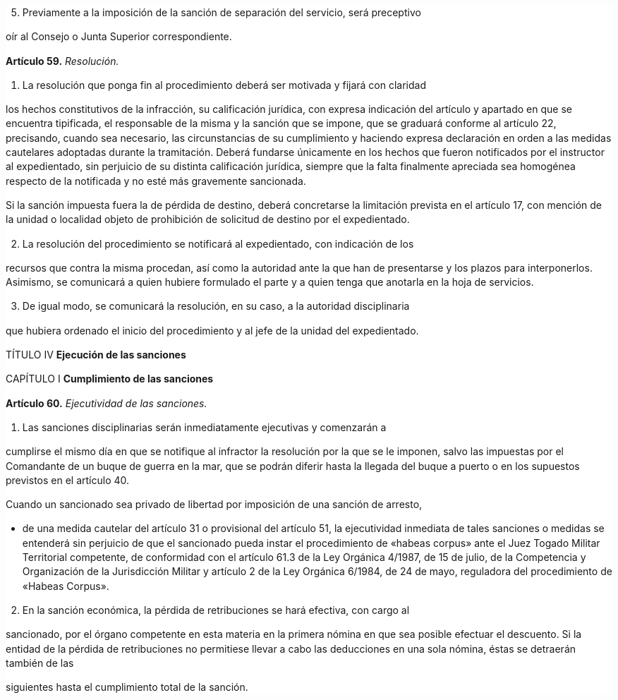 5. Previamente a la imposición de la sanción de separación del servicio, será preceptivo

oír al Consejo o Junta Superior correspondiente. 

**Artículo 59.**  *Resolución.* 

1. La resolución que ponga fin al procedimiento deberá ser motivada y fijará con claridad

los hechos constitutivos de la infracción, su calificación jurídica, con expresa indicación del artículo y apartado en que se encuentra tipificada, el responsable de la misma y la sanción que se impone, que se graduará conforme al artículo 22, precisando, cuando sea necesario, las  circunstancias  de  su  cumplimiento  y  haciendo  expresa  declaración  en  orden  a  las medidas cautelares adoptadas durante la tramitación. Deberá fundarse únicamente en los hechos que fueron notificados por el instructor al expedientado, sin perjuicio de su distinta calificación jurídica, siempre que la falta finalmente apreciada sea homogénea respecto de la notificada y no esté más gravemente sancionada. 

Si la sanción impuesta fuera la de pérdida de destino, deberá concretarse la limitación prevista en el artículo 17, con mención de la unidad o localidad objeto de prohibición de solicitud de destino por el expedientado. 

2. La resolución del procedimiento se notificará al expedientado, con indicación de los

recursos  que  contra  la  misma  procedan,  así  como  la  autoridad  ante  la  que  han  de presentarse  y  los  plazos  para  interponerlos.  Asimismo,  se  comunicará  a  quien  hubiere formulado el parte y a quien tenga que anotarla en la hoja de servicios. 

3. De igual modo, se comunicará la resolución, en su caso, a la autoridad disciplinaria

que hubiera ordenado el inicio del procedimiento y al jefe de la unidad del expedientado. 

TÍTULO IV 
**Ejecución de las sanciones** 

CAPÍTULO I 
**Cumplimiento de las sanciones** 

**Artículo 60.** *Ejecutividad de las sanciones.* 

1. Las  sanciones  disciplinarias  serán  inmediatamente  ejecutivas  y  comenzarán  a

cumplirse el mismo día en que se notifique al infractor la resolución por la que se le imponen, salvo las impuestas por el Comandante de un buque de guerra en la mar, que se podrán diferir hasta la llegada del buque a puerto o en los supuestos previstos en el artículo 40. 

Cuando un sancionado sea privado de libertad por imposición de una sanción de arresto, 

- de  una  medida  cautelar  del  artículo  31  o  provisional  del  artículo  51,  la  ejecutividad inmediata de tales sanciones o medidas se entenderá sin perjuicio de que el sancionado pueda instar el procedimiento de «habeas corpus» ante el Juez Togado Militar Territorial competente, de conformidad con el artículo 61.3 de la Ley Orgánica 4/1987, de 15 de julio, de la Competencia y Organización de la Jurisdicción Militar y artículo 2 de la Ley Orgánica 6/1984, de 24 de mayo, reguladora del procedimiento de «Habeas Corpus». 
2. En la sanción económica, la pérdida de retribuciones se hará efectiva, con cargo al

sancionado, por el órgano competente en esta materia en la primera nómina en que sea posible efectuar el descuento. Si la entidad de la pérdida de retribuciones no permitiese llevar  a  cabo  las  deducciones  en  una  sola  nómina,  éstas  se  detraerán  también  de  las 

siguientes hasta el cumplimiento total de la sanción. 

